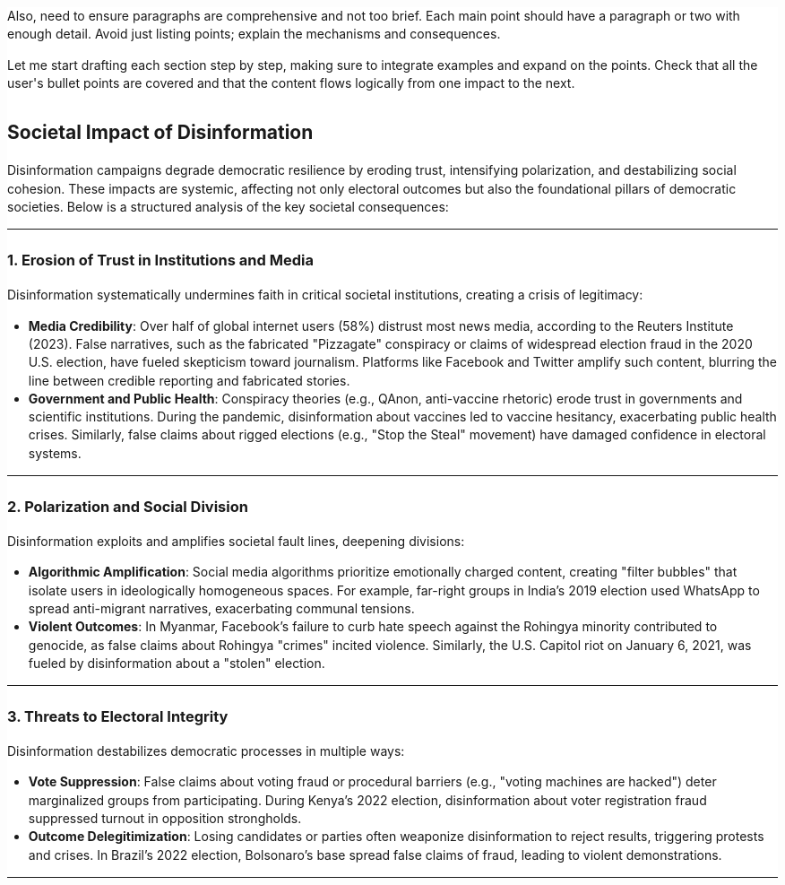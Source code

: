 Also, need to ensure paragraphs are comprehensive and not too brief. Each main point should have a paragraph or two with enough detail. Avoid just listing points; explain the mechanisms and consequences.

Let me start drafting each section step by step, making sure to integrate examples and expand on the points. Check that all the user's bullet points are covered and that the content flows logically from one impact to the next.
</think>

## Societal Impact of Disinformation  

Disinformation campaigns degrade democratic resilience by eroding trust, intensifying polarization, and destabilizing social cohesion. These impacts are systemic, affecting not only electoral outcomes but also the foundational pillars of democratic societies. Below is a structured analysis of the key societal consequences:  

---

### **1. Erosion of Trust in Institutions and Media**  
Disinformation systematically undermines faith in critical societal institutions, creating a crisis of legitimacy:  
- **Media Credibility**: Over half of global internet users (58%) distrust most news media, according to the Reuters Institute (2023). False narratives, such as the fabricated "Pizzagate" conspiracy or claims of widespread election fraud in the 2020 U.S. election, have fueled skepticism toward journalism. Platforms like Facebook and Twitter amplify such content, blurring the line between credible reporting and fabricated stories.  
- **Government and Public Health**: Conspiracy theories (e.g., QAnon, anti-vaccine rhetoric) erode trust in governments and scientific institutions. During the pandemic, disinformation about vaccines led to vaccine hesitancy, exacerbating public health crises. Similarly, false claims about rigged elections (e.g., "Stop the Steal" movement) have damaged confidence in electoral systems.  

---

### **2. Polarization and Social Division**  
Disinformation exploits and amplifies societal fault lines, deepening divisions:  
- **Algorithmic Amplification**: Social media algorithms prioritize emotionally charged content, creating "filter bubbles" that isolate users in ideologically homogeneous spaces. For example, far-right groups in India’s 2019 election used WhatsApp to spread anti-migrant narratives, exacerbating communal tensions.  
- **Violent Outcomes**: In Myanmar, Facebook’s failure to curb hate speech against the Rohingya minority contributed to genocide, as false claims about Rohingya "crimes" incited violence. Similarly, the U.S. Capitol riot on January 6, 2021, was fueled by disinformation about a "stolen" election.  

---

### **3. Threats to Electoral Integrity**  
Disinformation destabilizes democratic processes in multiple ways:  
- **Vote Suppression**: False claims about voting fraud or procedural barriers (e.g., "voting machines are hacked") deter marginalized groups from participating. During Kenya’s 2022 election, disinformation about voter registration fraud suppressed turnout in opposition strongholds.  
- **Outcome Delegitimization**: Losing candidates or parties often weaponize disinformation to reject results, triggering protests and crises. In Brazil’s 2022 election, Bolsonaro’s base spread false claims of fraud, leading to violent demonstrations.  

---
